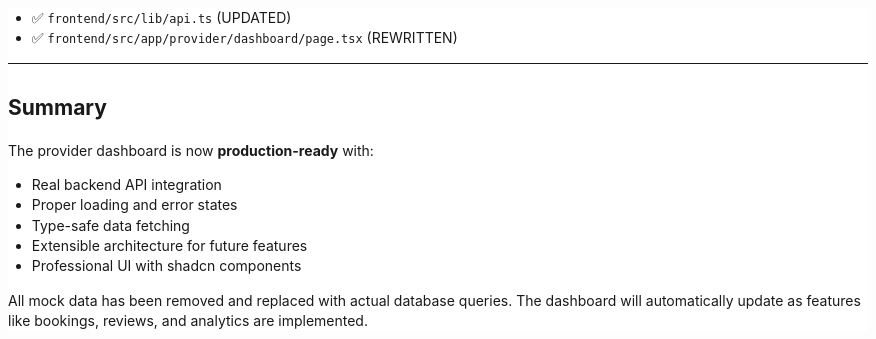 - ✅ `frontend/src/lib/api.ts` (UPDATED)
- ✅ `frontend/src/app/provider/dashboard/page.tsx` (REWRITTEN)

---

## Summary

The provider dashboard is now **production-ready** with:

- Real backend API integration
- Proper loading and error states
- Type-safe data fetching
- Extensible architecture for future features
- Professional UI with shadcn components

All mock data has been removed and replaced with actual database queries. The dashboard will automatically update as features like bookings, reviews, and analytics are implemented.
